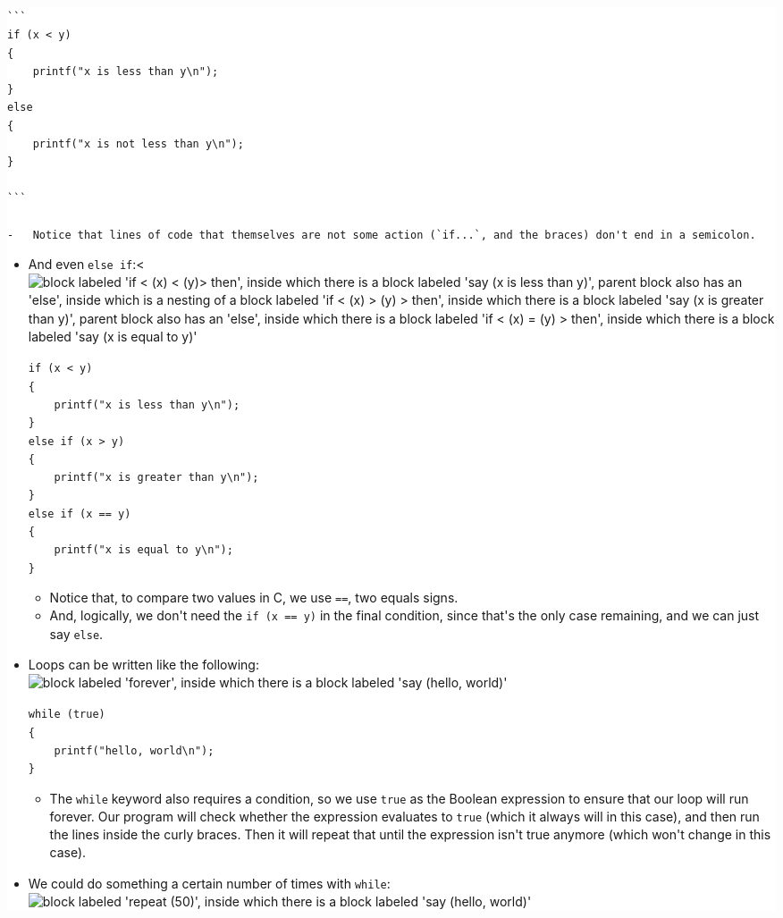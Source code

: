     ```
    if (x < y)
    {
        printf("x is less than y\n");
    }
    else
    {
        printf("x is not less than y\n");
    }

    ```

    -   Notice that lines of code that themselves are not some action (`if...`, and the braces) don't end in a semicolon.
-   And even `else if`:<\
    ![block labeled 'if < (x) < (y)> then', inside which there is a block labeled 'say (x is less than y)', parent block also has an 'else', inside which is a nesting of a block labeled 'if < (x) > (y) > then', inside which there is a block labeled 'say (x is greater than y)', parent block also has an 'else', inside which there is a block labeled 'if < (x) = (y) > then', inside which there is a block labeled 'say (x is equal to y)'](https://cs50.harvard.edu/x/2020/notes/1/if_else_if.png)

    ```
    if (x < y)
    {
        printf("x is less than y\n");
    }
    else if (x > y)
    {
        printf("x is greater than y\n");
    }
    else if (x == y)
    {
        printf("x is equal to y\n");
    }

    ```

    -   Notice that, to compare two values in C, we use `==`, two equals signs.
    -   And, logically, we don't need the `if (x == y)` in the final condition, since that's the only case remaining, and we can just say `else`.
-   Loops can be written like the following:\
    ![block labeled 'forever', inside which there is a block labeled 'say (hello, world)'](https://cs50.harvard.edu/x/2020/notes/1/forever.png)

    ```
    while (true)
    {
        printf("hello, world\n");
    }

    ```

    -   The `while` keyword also requires a condition, so we use `true` as the Boolean expression to ensure that our loop will run forever. Our program will check whether the expression evaluates to `true` (which it always will in this case), and then run the lines inside the curly braces. Then it will repeat that until the expression isn't true anymore (which won't change in this case).
-   We could do something a certain number of times with `while`:\
    ![block labeled 'repeat (50)', inside which there is a block labeled 'say (hello, world)'](https://cs50.harvard.edu/x/2020/notes/1/repeat.png)
